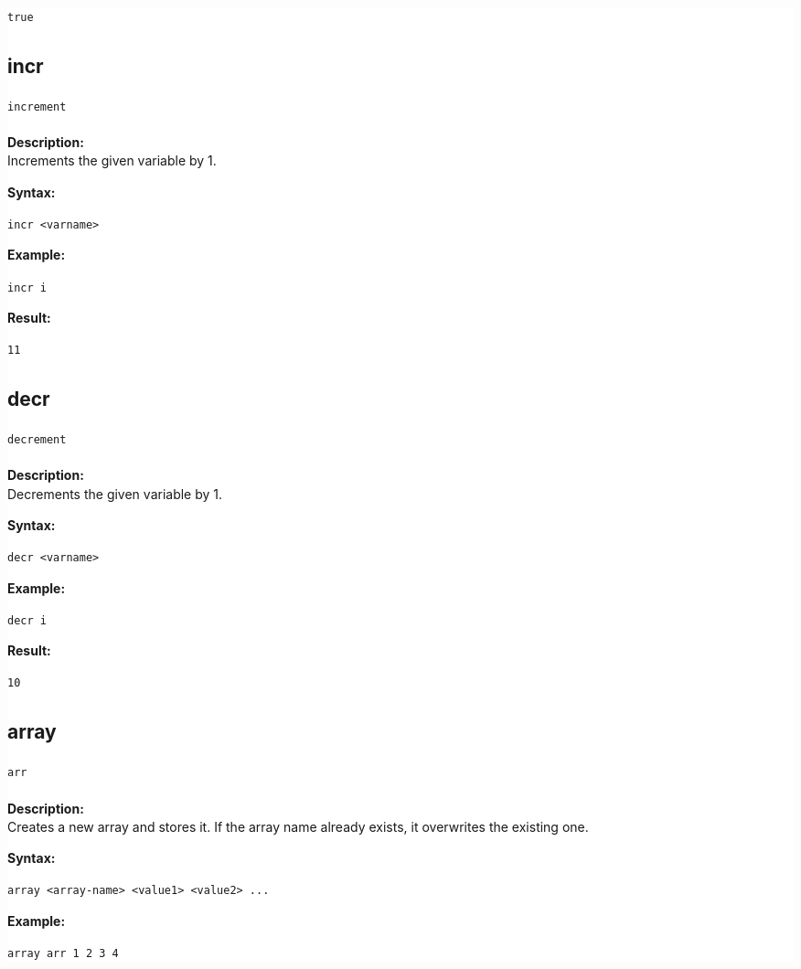 ```asrc
true
```

## incr
`increment`<br/><br/>
**Description:** <br/>Increments the given variable by 1.<br/>

**Syntax:**<br/>

`incr <varname>`<br/>


**Example:**<br/>

```asrc
incr i
```

**Result:**<br/>

```asrc
11
```

## decr
`decrement`<br/><br/>
**Description:** <br/>Decrements the given variable by 1.<br/>

**Syntax:**<br/>

`decr <varname>`<br/>


**Example:**<br/>

```asrc
decr i
```

**Result:**<br/>

```asrc
10
```

## array
`arr`<br/><br/>
**Description:** <br/>Creates a new array and stores it. If the array name already exists, it overwrites the existing one.<br/>

**Syntax:**<br/>

`array <array-name> <value1> <value2> ...`<br/>


**Example:**<br/>

```asrc
array arr 1 2 3 4
```
